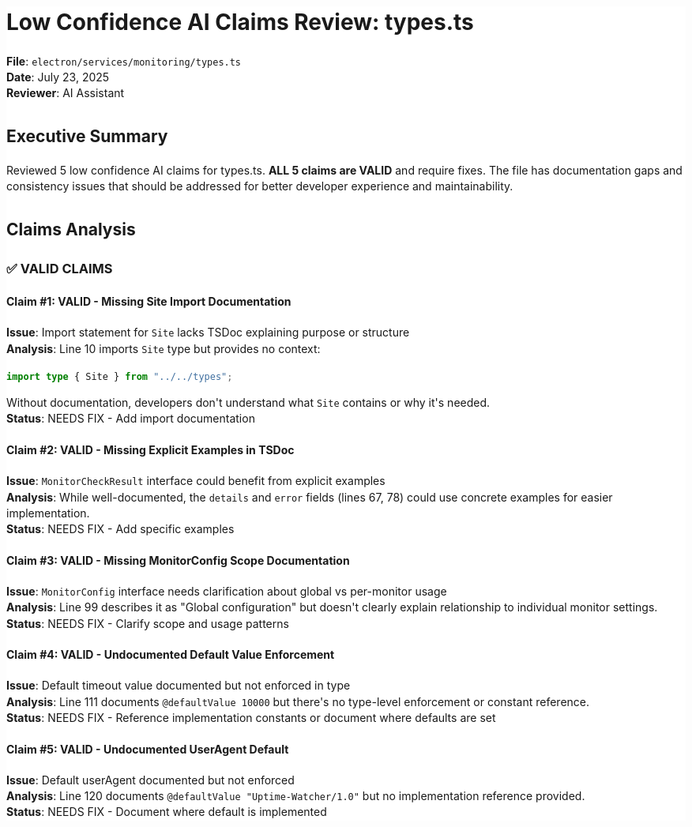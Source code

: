 # Low Confidence AI Claims Review: types.ts

**File**: `electron/services/monitoring/types.ts`  
**Date**: July 23, 2025  
**Reviewer**: AI Assistant  

## Executive Summary

Reviewed 5 low confidence AI claims for types.ts. **ALL 5 claims are VALID** and require fixes. The file has documentation gaps and consistency issues that should be addressed for better developer experience and maintainability.

## Claims Analysis

### ✅ **VALID CLAIMS**

#### **Claim #1**: VALID - Missing Site Import Documentation
**Issue**: Import statement for `Site` lacks TSDoc explaining purpose or structure  
**Analysis**: Line 10 imports `Site` type but provides no context:
```typescript
import type { Site } from "../../types";
```
Without documentation, developers don't understand what `Site` contains or why it's needed.  
**Status**: NEEDS FIX - Add import documentation

#### **Claim #2**: VALID - Missing Explicit Examples in TSDoc
**Issue**: `MonitorCheckResult` interface could benefit from explicit examples  
**Analysis**: While well-documented, the `details` and `error` fields (lines 67, 78) could use concrete examples for easier implementation.  
**Status**: NEEDS FIX - Add specific examples

#### **Claim #3**: VALID - Missing MonitorConfig Scope Documentation
**Issue**: `MonitorConfig` interface needs clarification about global vs per-monitor usage  
**Analysis**: Line 99 describes it as "Global configuration" but doesn't clearly explain relationship to individual monitor settings.  
**Status**: NEEDS FIX - Clarify scope and usage patterns

#### **Claim #4**: VALID - Undocumented Default Value Enforcement
**Issue**: Default timeout value documented but not enforced in type  
**Analysis**: Line 111 documents `@defaultValue 10000` but there's no type-level enforcement or constant reference.  
**Status**: NEEDS FIX - Reference implementation constants or document where defaults are set

#### **Claim #5**: VALID - Undocumented UserAgent Default
**Issue**: Default userAgent documented but not enforced  
**Analysis**: Line 120 documents `@defaultValue "Uptime-Watcher/1.0"` but no implementation reference provided.  
**Status**: NEEDS FIX - Document where default is implemented
